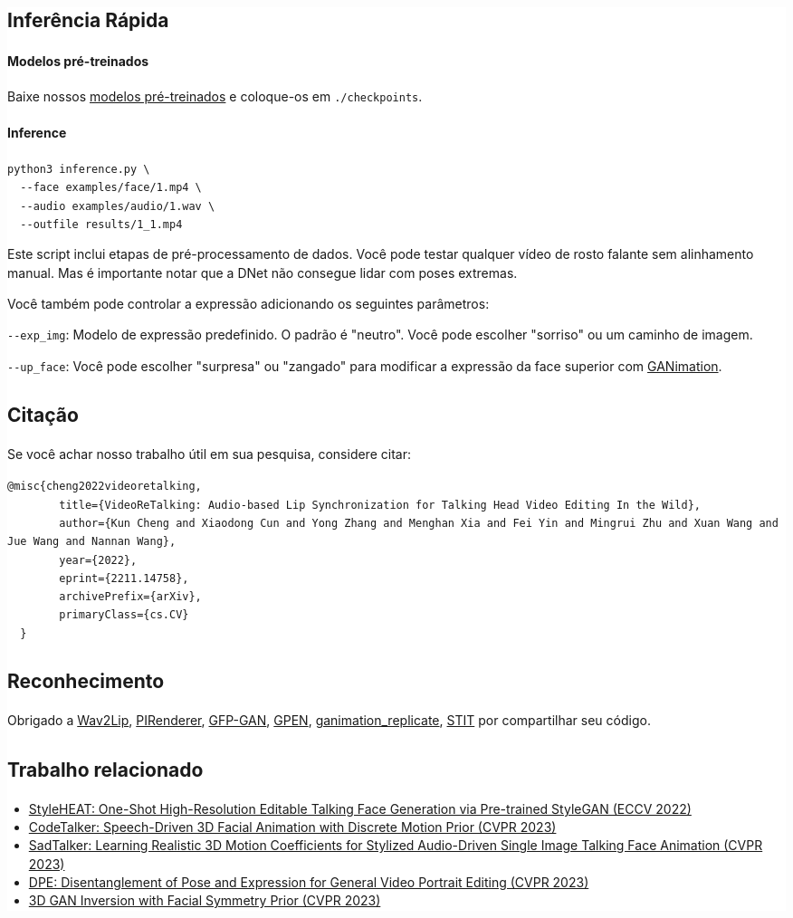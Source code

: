 ## Inferência Rápida

#### Modelos pré-treinados
Baixe nossos [modelos pré-treinados](https://drive.google.com/drive/folders/18rhjMpxK8LVVxf7PI6XwOidt8Vouv_H0?usp=share_link)  e coloque-os em `./checkpoints`.



#### Inference

```
python3 inference.py \
  --face examples/face/1.mp4 \
  --audio examples/audio/1.wav \
  --outfile results/1_1.mp4
```
Este script inclui etapas de pré-processamento de dados. Você pode testar qualquer vídeo de rosto falante sem alinhamento manual. Mas é importante notar que a DNet não consegue lidar com poses extremas.

Você também pode controlar a expressão adicionando os seguintes parâmetros:

```--exp_img```: Modelo de expressão predefinido. O padrão é "neutro". Você pode escolher "sorriso" ou um caminho de imagem.

```--up_face```: Você pode escolher "surpresa" ou "zangado" para modificar a expressão da face superior com [GANimation](https://github.com/donydchen/ganimation_replicate).



## Citação

Se você achar nosso trabalho útil em sua pesquisa, considere citar:

```
@misc{cheng2022videoretalking,
        title={VideoReTalking: Audio-based Lip Synchronization for Talking Head Video Editing In the Wild}, 
        author={Kun Cheng and Xiaodong Cun and Yong Zhang and Menghan Xia and Fei Yin and Mingrui Zhu and Xuan Wang and Jue Wang and Nannan Wang},
        year={2022},
        eprint={2211.14758},
        archivePrefix={arXiv},
        primaryClass={cs.CV}
  }
```

## Reconhecimento
Obrigado a 
[Wav2Lip](https://github.com/Rudrabha/Wav2Lip),
[PIRenderer](https://github.com/RenYurui/PIRender), 
[GFP-GAN](https://github.com/TencentARC/GFPGAN), 
[GPEN](https://github.com/yangxy/GPEN),
[ganimation_replicate](https://github.com/donydchen/ganimation_replicate),
[STIT](https://github.com/rotemtzaban/STIT)
por compartilhar seu código.


## Trabalho relacionado
- [StyleHEAT: One-Shot High-Resolution Editable Talking Face Generation via Pre-trained StyleGAN (ECCV 2022)](https://github.com/FeiiYin/StyleHEAT)
- [CodeTalker: Speech-Driven 3D Facial Animation with Discrete Motion Prior (CVPR 2023)](https://github.com/Doubiiu/CodeTalker)
- [SadTalker: Learning Realistic 3D Motion Coefficients for Stylized Audio-Driven Single Image Talking Face Animation (CVPR 2023)](https://github.com/Winfredy/SadTalker)
- [DPE: Disentanglement of Pose and Expression for General Video Portrait Editing (CVPR 2023)](https://github.com/Carlyx/DPE)
- [3D GAN Inversion with Facial Symmetry Prior (CVPR 2023)](https://github.com/FeiiYin/SPI/)
```